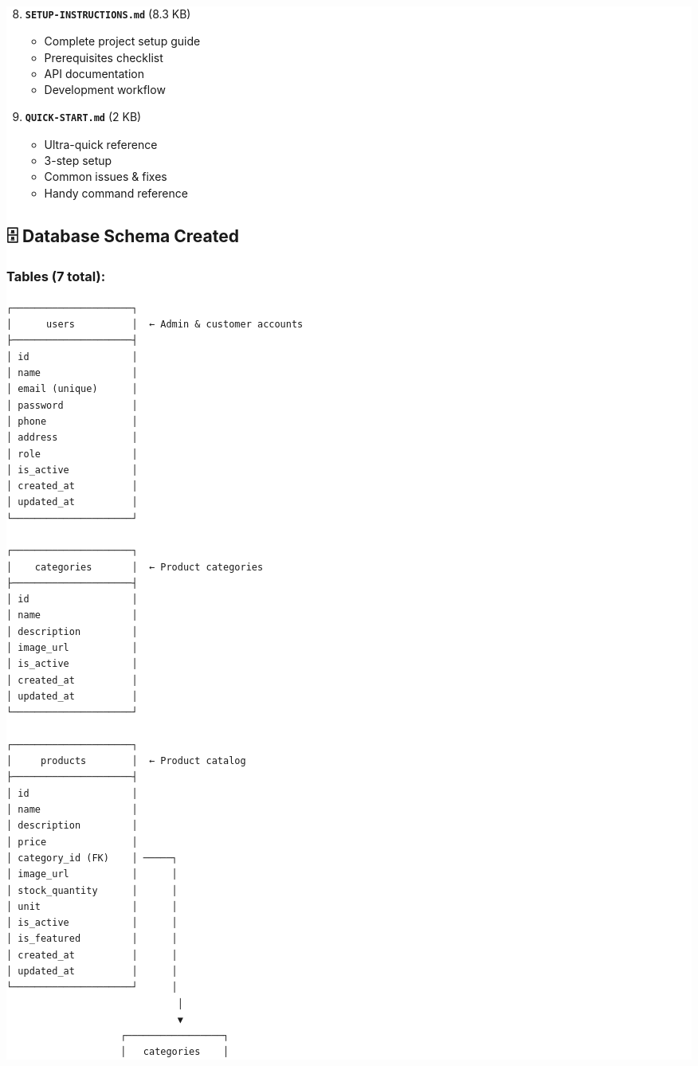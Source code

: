 8. **`SETUP-INSTRUCTIONS.md`** (8.3 KB)
   - Complete project setup guide
   - Prerequisites checklist
   - API documentation
   - Development workflow

9. **`QUICK-START.md`** (2 KB)
   - Ultra-quick reference
   - 3-step setup
   - Common issues & fixes
   - Handy command reference

## 🗄️ Database Schema Created

### Tables (7 total):

```
┌─────────────────────┐
│      users          │  ← Admin & customer accounts
├─────────────────────┤
│ id                  │
│ name                │
│ email (unique)      │
│ password            │
│ phone               │
│ address             │
│ role                │
│ is_active           │
│ created_at          │
│ updated_at          │
└─────────────────────┘

┌─────────────────────┐
│    categories       │  ← Product categories
├─────────────────────┤
│ id                  │
│ name                │
│ description         │
│ image_url           │
│ is_active           │
│ created_at          │
│ updated_at          │
└─────────────────────┘

┌─────────────────────┐
│     products        │  ← Product catalog
├─────────────────────┤
│ id                  │
│ name                │
│ description         │
│ price               │
│ category_id (FK)    │ ─────┐
│ image_url           │      │
│ stock_quantity      │      │
│ unit                │      │
│ is_active           │      │
│ is_featured         │      │
│ created_at          │      │
│ updated_at          │      │
└─────────────────────┘      │
                              │
                              ▼
                    ┌─────────────────┐
                    │   categories    │
```